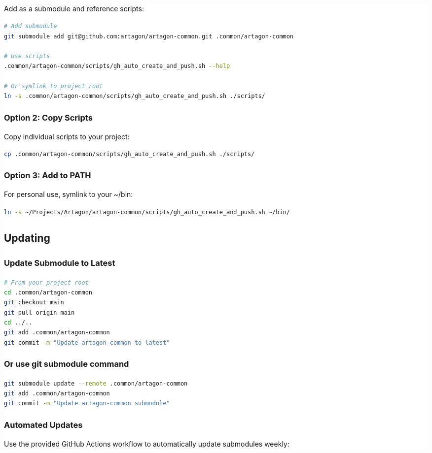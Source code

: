 Add as a submodule and reference scripts:

```bash
# Add submodule
git submodule add git@github.com:artagon/artagon-common.git .common/artagon-common

# Use scripts
.common/artagon-common/scripts/gh_auto_create_and_push.sh --help

# Or symlink to project root
ln -s .common/artagon-common/scripts/gh_auto_create_and_push.sh ./scripts/
```

### Option 2: Copy Scripts

Copy individual scripts to your project:

```bash
cp .common/artagon-common/scripts/gh_auto_create_and_push.sh ./scripts/
```

### Option 3: Add to PATH

For personal use, symlink to your ~/bin:

```bash
ln -s ~/Projects/Artagon/artagon-common/scripts/gh_auto_create_and_push.sh ~/bin/
```

## Updating

### Update Submodule to Latest

```bash
# From your project root
cd .common/artagon-common
git checkout main
git pull origin main
cd ../..
git add .common/artagon-common
git commit -m "Update artagon-common to latest"
```

### Or use git submodule command

```bash
git submodule update --remote .common/artagon-common
git add .common/artagon-common
git commit -m "Update artagon-common submodule"
```

### Automated Updates

Use the provided GitHub Actions workflow to automatically update submodules weekly:
